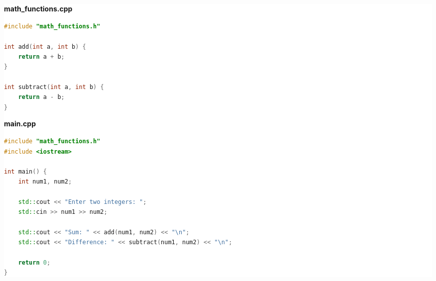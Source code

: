 **math_functions.cpp**
```cpp
#include "math_functions.h"

int add(int a, int b) {
    return a + b;
}

int subtract(int a, int b) {
    return a - b;
}
```

**main.cpp**
```cpp
#include "math_functions.h"
#include <iostream>

int main() {
    int num1, num2;

    std::cout << "Enter two integers: ";
    std::cin >> num1 >> num2;

    std::cout << "Sum: " << add(num1, num2) << "\n";
    std::cout << "Difference: " << subtract(num1, num2) << "\n";

    return 0;
}
```